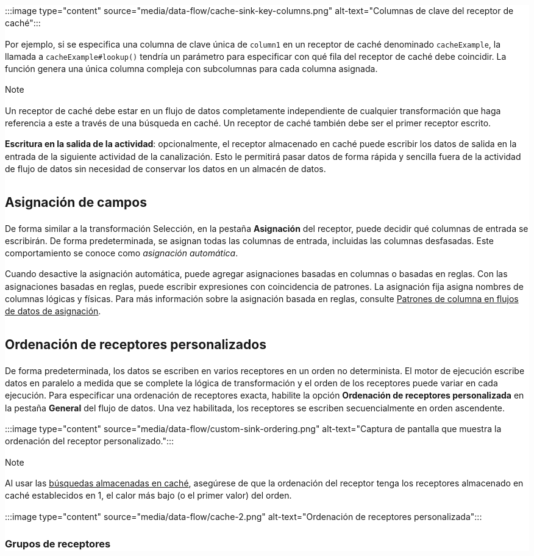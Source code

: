 :::image type="content" source="media/data-flow/cache-sink-key-columns.png" alt-text="Columnas de clave del receptor de caché":::

Por ejemplo, si se especifica una columna de clave única de `column1` en un receptor de caché denominado `cacheExample`, la llamada a `cacheExample#lookup()` tendría un parámetro para especificar con qué fila del receptor de caché debe coincidir. La función genera una única columna compleja con subcolumnas para cada columna asignada.

> [!NOTE]
> Un receptor de caché debe estar en un flujo de datos completamente independiente de cualquier transformación que haga referencia a este a través de una búsqueda en caché. Un receptor de caché también debe ser el primer receptor escrito. 

**Escritura en la salida de la actividad**: opcionalmente, el receptor almacenado en caché puede escribir los datos de salida en la entrada de la siguiente actividad de la canalización. Esto le permitirá pasar datos de forma rápida y sencilla fuera de la actividad de flujo de datos sin necesidad de conservar los datos en un almacén de datos.

## <a name="field-mapping"></a>Asignación de campos

De forma similar a la transformación Selección, en la pestaña **Asignación** del receptor, puede decidir qué columnas de entrada se escribirán. De forma predeterminada, se asignan todas las columnas de entrada, incluidas las columnas desfasadas. Este comportamiento se conoce como *asignación automática*.

Cuando desactive la asignación automática, puede agregar asignaciones basadas en columnas o basadas en reglas. Con las asignaciones basadas en reglas, puede escribir expresiones con coincidencia de patrones. La asignación fija asigna nombres de columnas lógicas y físicas. Para más información sobre la asignación basada en reglas, consulte [Patrones de columna en flujos de datos de asignación](concepts-data-flow-column-pattern.md#rule-based-mapping-in-select-and-sink).

## <a name="custom-sink-ordering"></a>Ordenación de receptores personalizados

De forma predeterminada, los datos se escriben en varios receptores en un orden no determinista. El motor de ejecución escribe datos en paralelo a medida que se complete la lógica de transformación y el orden de los receptores puede variar en cada ejecución. Para especificar una ordenación de receptores exacta, habilite la opción **Ordenación de receptores personalizada** en la pestaña **General** del flujo de datos. Una vez habilitada, los receptores se escriben secuencialmente en orden ascendente.

:::image type="content" source="media/data-flow/custom-sink-ordering.png" alt-text="Captura de pantalla que muestra la ordenación del receptor personalizado.":::

> [!NOTE]
> Al usar las [búsquedas almacenadas en caché](./concepts-data-flow-expression-builder.md#cached-lookup), asegúrese de que la ordenación del receptor tenga los receptores almacenado en caché establecidos en 1, el calor más bajo (o el primer valor) del orden.

:::image type="content" source="media/data-flow/cache-2.png" alt-text="Ordenación de receptores personalizada":::

### <a name="sink-groups"></a>Grupos de receptores

